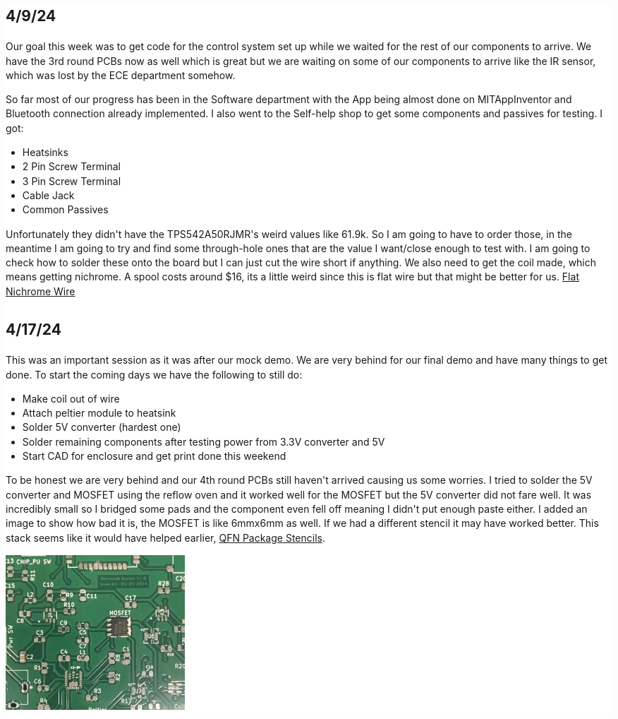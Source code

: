 
<a name="4924"></a>
## 4/9/24
Our goal this week was to get code for the control system set up while we waited for the rest of our components to arrive. We have the 3rd round PCBs now as well which is great but we are waiting on some of our components to arrive like the IR sensor, which was lost by the ECE department somehow.

So far most of our progress has been in the Software department with the App being almost done on MITAppInventor and Bluetooth connection already implemented. I also went to the Self-help shop to get some components and passives for testing. I got:
- Heatsinks
- 2 Pin Screw Terminal
- 3 Pin Screw Terminal
- Cable Jack
- Common Passives

Unfortunately they didn't have the TPS542A50RJMR's weird values like 61.9k. So I am going to have to order those, in the meantime I am going to try and find some through-hole ones that are the value I want/close enough to test with. I am going to check how to solder these onto the board but I can just cut the wire short if anything. We also need to get the coil made, which means getting nichrome. A spool costs around $16, its a little weird since this is flat wire but that might be better for us. [Flat Nichrome Wire](https://www.amazon.com/dp/B01E5RBB3I?psc=1&ref=ppx_yo2ov_dt_b_product_details)


<a name="41724"></a>
## 4/17/24
This was an important session as it was after our mock demo. We are very behind for our final demo and have many things to get done. To start the coming days we have the following to still do:
- Make coil out of wire
- Attach peltier module to heatsink
- Solder 5V converter (hardest one)
- Solder remaining components after testing power from 3.3V converter and 5V
- Start CAD for enclosure and get print done this weekend

 To be honest we are very behind and our 4th round PCBs still haven't arrived causing us some worries. I tried to solder the 5V converter and MOSFET using the reflow oven and it worked well for the MOSFET but the 5V converter did not fare well. It was incredibly small so I bridged some pads and the component even fell off meaning I didn't put enough paste either. I added an image to show how bad it is, the MOSFET is like 6mmx6mm as well. If we had a different stencil it may have worked better. This stack seems like it would have helped earlier, [QFN Package Stencils](https://electronics.stackexchange.com/questions/456021/solder-bridging-when-reflowing-qfp).

![Reflow Oven Attempt](Images/old_pcb.jpg)

